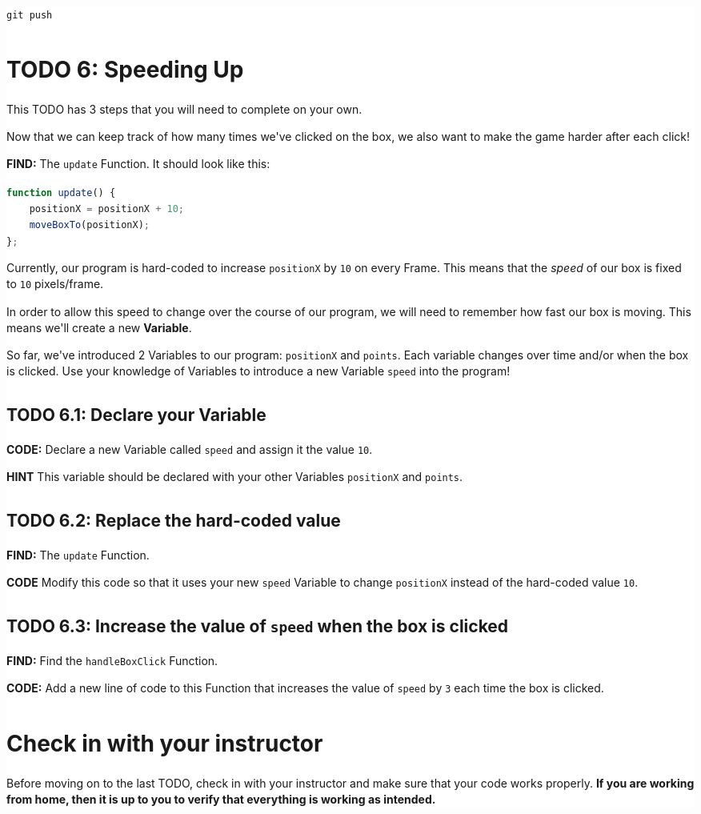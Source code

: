 `git push`

# TODO 6: Speeding Up

This TODO has 3 steps that you will need to complete on your own. 

Now that we can keep track of how many times we've clicked on the box, we also want to make the game harder after each click! 

**FIND:** The `update` Function. It should look like this:

```javascript
function update() {
    positionX = positionX + 10;
    moveBoxTo(positionX);
};
```

Currently, our program is hard-coded to increase `positionX` by `10` on every Frame. This means that the *speed* of our box is fixed to `10` pixels/frame. 

In order to allow this speed to change over the course of our program, we will need to remember how fast our box is moving. This means we'll create a new **Variable**.

So far, we've introduced 2 Variables to our program: `positionX` and `points`. Each variable changes over time and/or when the box is clicked. Use your knowledge of Variables to introduce a new Variable `speed` into the program!

## TODO 6.1: Declare your Variable

**CODE:** Declare a new Variable called `speed` and assign it the value `10`.

**HINT** This variable should be declared with your other Variables `positionX` and `points`.

## TODO 6.2: Replace the hard-coded value

**FIND:** The `update` Function.

**CODE** Modify this code so that it uses your new `speed` Variable to change `positionX` instead of the hard-coded value `10`.


## TODO 6.3: Increase the value of `speed` when the box is clicked


**FIND:** Find the `handleBoxClick` Function.

**CODE:** Add a new line of code to this Function that increases the value of `speed` by `3` each time the box is clicked. 


# Check in with your instructor

Before moving on to the last TODO, check in with your instructor and make sure that your code works properly. **If you are working from home, then it is up to you to verify that everything is working as intended.**
